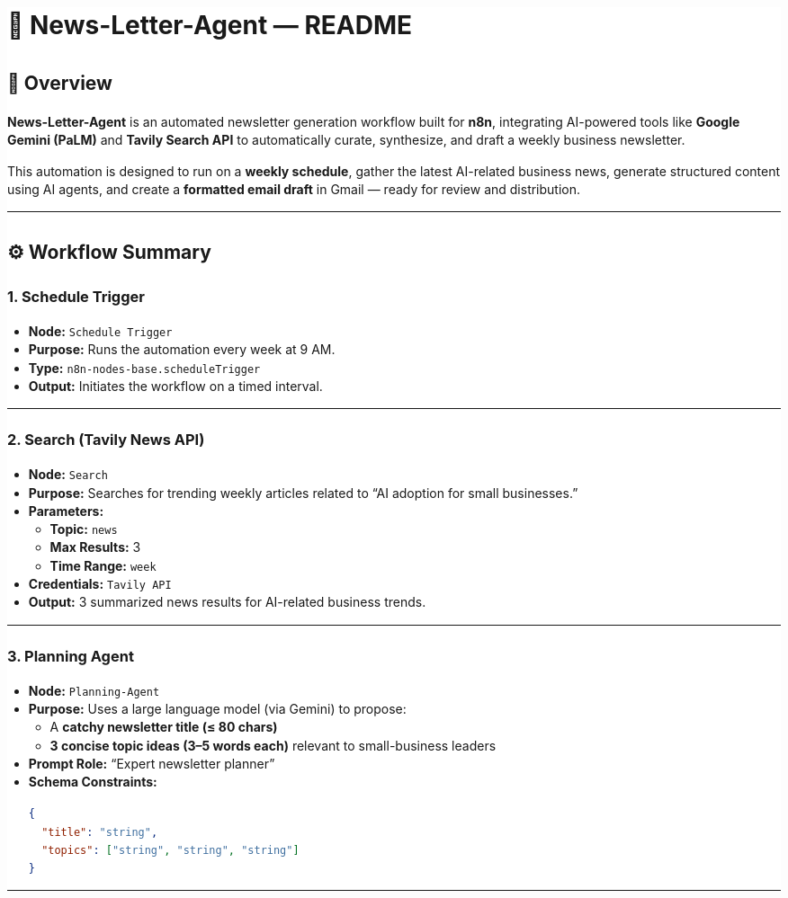 # 📧 News-Letter-Agent — README

## 🧠 Overview

**News-Letter-Agent** is an automated newsletter generation workflow built
for **n8n**, integrating AI-powered tools like **Google Gemini (PaLM)** and
**Tavily Search API** to automatically curate, synthesize, and draft a
weekly business newsletter.

This automation is designed to run on a **weekly schedule**, gather the
latest AI-related business news, generate structured content using AI
agents, and create a **formatted email draft** in Gmail — ready for review
and distribution.

---

## ⚙️ Workflow Summary

### **1. Schedule Trigger**

- **Node:** `Schedule Trigger`
- **Purpose:** Runs the automation every week at 9 AM.
- **Type:** `n8n-nodes-base.scheduleTrigger`
- **Output:** Initiates the workflow on a timed interval.

---

### **2. Search (Tavily News API)**

- **Node:** `Search`
- **Purpose:** Searches for trending weekly articles related to “AI
  adoption for small businesses.”
- **Parameters:**
  - **Topic:** `news`
  - **Max Results:** 3
  - **Time Range:** `week`
- **Credentials:** `Tavily API`
- **Output:** 3 summarized news results for AI-related business trends.

---

### **3. Planning Agent**

- **Node:** `Planning-Agent`
- **Purpose:** Uses a large language model (via Gemini) to propose:
  - A **catchy newsletter title (≤ 80 chars)**
  - **3 concise topic ideas (3–5 words each)** relevant to
    small-business leaders
- **Prompt Role:** “Expert newsletter planner”
- **Schema Constraints:**
  ```json
  {
    "title": "string",
    "topics": ["string", "string", "string"]
  }
  ```

---